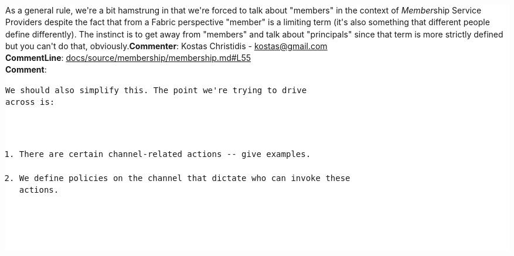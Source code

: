 As a general rule, we're a bit hamstrung in that we're forced to talk about "members" in the context of *Member*ship Service Providers despite the fact that from a Fabric perspective "member" is a limiting term (it's also something that different people define differently). The instinct is to get away from "members" and talk about "principals" since that term is more strictly defined but you can't do that, obviously.</pre><strong>Commenter</strong>: Kostas Christidis - kostas@gmail.com<br><strong>CommentLine</strong>: [docs/source/membership/membership.md#L55](https://github.com/hyperledger-gerrit-archive/fabric/blob/09aa0fc3fb543ca2f12d09518ab2bd25b1210846/docs/source/membership/membership.md#L55)<br><strong>Comment</strong>: <pre>We should also simplify this. The point we're trying to drive across is:
1. There are certain channel-related actions -- give examples.
2. We define policies on the channel that dictate who can invoke these actions.